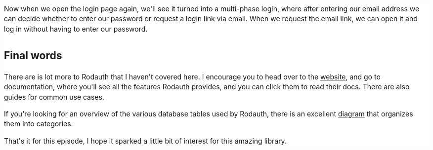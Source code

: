 Now when we open the login page again, we'll see it turned into a multi-phase login, where after entering our email address we can decide whether to enter our password or request a login link via email. When we request the email link, we can open it and log in without having to enter our password.

## Final words

There are is lot more to Rodauth that I haven't covered here. I encourage you to head over to the [website](http://rodauth.jeremyevans.net/documentation.html), and go to documentation, where you'll see all the features Rodauth provides, and you can click them to read their docs. There are also guides for common use cases.

If you're looking for an overview of the various database tables used by Rodauth, there is an excellent [diagram](http://rodauth.jeremyevans.net/images/rodauth-db-diagram.png) that organizes them into categories.

That's it for this episode, I hope it sparked a little bit of interest for this amazing library.
